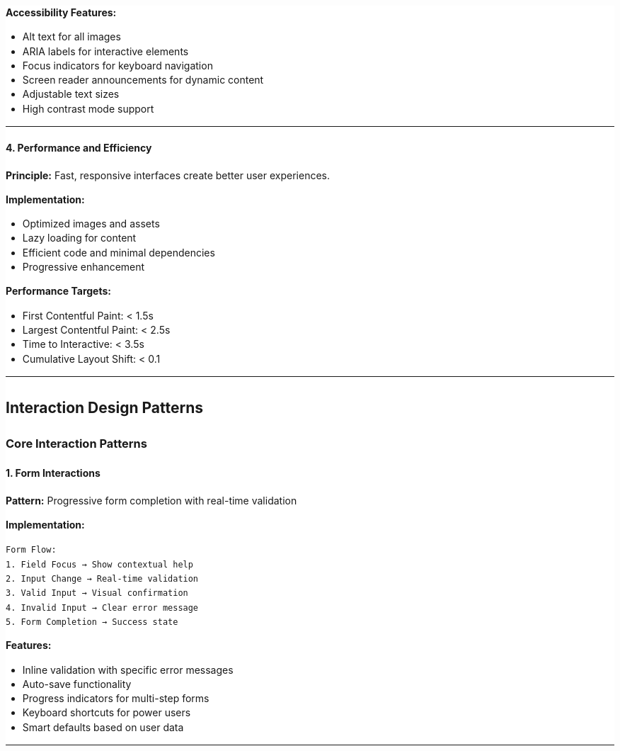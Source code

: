 **Accessibility Features:**
- Alt text for all images
- ARIA labels for interactive elements
- Focus indicators for keyboard navigation
- Screen reader announcements for dynamic content
- Adjustable text sizes
- High contrast mode support

---

#### 4. Performance and Efficiency

**Principle:** Fast, responsive interfaces create better user experiences.

**Implementation:**
- Optimized images and assets
- Lazy loading for content
- Efficient code and minimal dependencies
- Progressive enhancement

**Performance Targets:**
- First Contentful Paint: < 1.5s
- Largest Contentful Paint: < 2.5s
- Time to Interactive: < 3.5s
- Cumulative Layout Shift: < 0.1

---

## Interaction Design Patterns

### Core Interaction Patterns

#### 1. Form Interactions

**Pattern:** Progressive form completion with real-time validation

**Implementation:**
```
Form Flow:
1. Field Focus → Show contextual help
2. Input Change → Real-time validation
3. Valid Input → Visual confirmation
4. Invalid Input → Clear error message
5. Form Completion → Success state
```

**Features:**
- Inline validation with specific error messages
- Auto-save functionality
- Progress indicators for multi-step forms
- Keyboard shortcuts for power users
- Smart defaults based on user data

---
